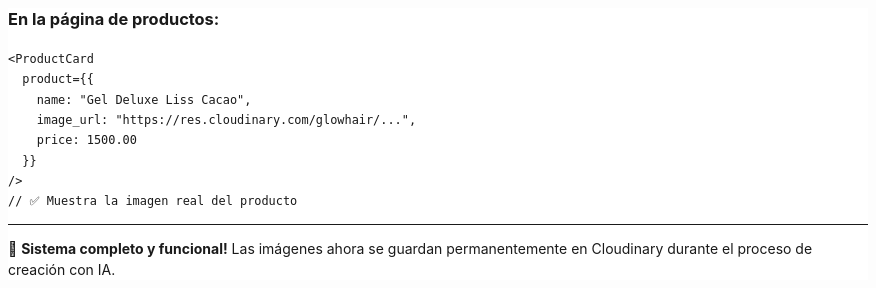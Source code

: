 ### En la página de productos:
```tsx
<ProductCard 
  product={{
    name: "Gel Deluxe Liss Cacao",
    image_url: "https://res.cloudinary.com/glowhair/...",
    price: 1500.00
  }}
/>
// ✅ Muestra la imagen real del producto
```

---

🎯 **Sistema completo y funcional!** Las imágenes ahora se guardan permanentemente en Cloudinary durante el proceso de creación con IA.
